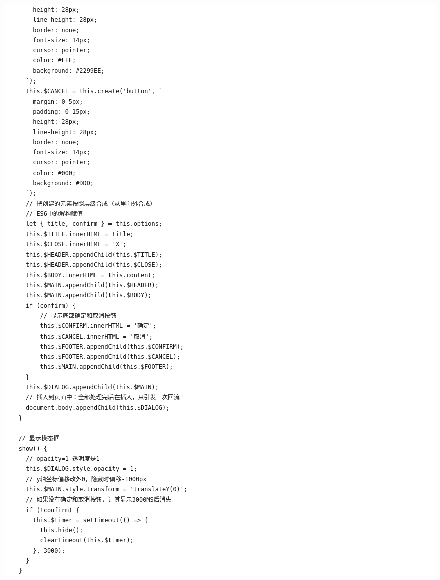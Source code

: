             height: 28px;
            line-height: 28px;
            border: none;
            font-size: 14px;
            cursor: pointer;
            color: #FFF;
            background: #2299EE;
          `);
          this.$CANCEL = this.create('button', `
            margin: 0 5px;
            padding: 0 15px;
            height: 28px;
            line-height: 28px;
            border: none;
            font-size: 14px;
            cursor: pointer;
            color: #000;
            background: #DDD;
          `);
          // 把创建的元素按照层级合成（从里向外合成）
          // ES6中的解构赋值
          let { title, confirm } = this.options;
          this.$TITLE.innerHTML = title;
          this.$CLOSE.innerHTML = 'X';
          this.$HEADER.appendChild(this.$TITLE);
          this.$HEADER.appendChild(this.$CLOSE);
          this.$BODY.innerHTML = this.content;
          this.$MAIN.appendChild(this.$HEADER);
          this.$MAIN.appendChild(this.$BODY);
          if (confirm) {
              // 显示底部确定和取消按钮
              this.$CONFIRM.innerHTML = '确定';
              this.$CANCEL.innerHTML = '取消';
              this.$FOOTER.appendChild(this.$CONFIRM);
              this.$FOOTER.appendChild(this.$CANCEL);
              this.$MAIN.appendChild(this.$FOOTER);
          }
          this.$DIALOG.appendChild(this.$MAIN);
          // 插入到页面中：全部处理完后在插入，只引发一次回流
          document.body.appendChild(this.$DIALOG);
        }
  
        // 显示模态框
        show() {
          // opacity=1 透明度是1
          this.$DIALOG.style.opacity = 1;
          // y轴坐标偏移改外0，隐藏时偏移-1000px
          this.$MAIN.style.transform = 'translateY(0)';
          // 如果没有确定和取消按钮，让其显示3000MS后消失
          if (!confirm) {
            this.$timer = setTimeout(() => {
              this.hide();
              clearTimeout(this.$timer);
            }, 3000);
          }
        }
  
